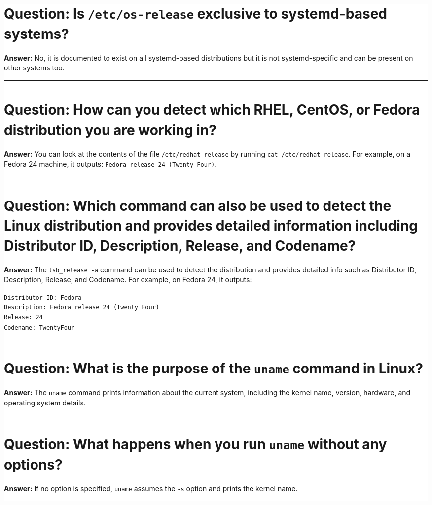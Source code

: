 # Question: Is `/etc/os-release` exclusive to systemd-based systems?

**Answer:**
No, it is documented to exist on all systemd-based distributions but it is not systemd-specific and can be present on other systems too.

---

# Question: How can you detect which RHEL, CentOS, or Fedora distribution you are working in?

**Answer:**
You can look at the contents of the file `/etc/redhat-release` by running `cat /etc/redhat-release`. For example, on a Fedora 24 machine, it outputs:
`Fedora release 24 (Twenty Four)`.

---

# Question: Which command can also be used to detect the Linux distribution and provides detailed information including Distributor ID, Description, Release, and Codename?

**Answer:**
The `lsb_release -a` command can be used to detect the distribution and provides detailed info such as Distributor ID, Description, Release, and Codename. For example, on Fedora 24, it outputs:

```
Distributor ID: Fedora  
Description: Fedora release 24 (Twenty Four)  
Release: 24  
Codename: TwentyFour  
```

---

# Question: What is the purpose of the `uname` command in Linux?

**Answer:**
The `uname` command prints information about the current system, including the kernel name, version, hardware, and operating system details.

---

# Question: What happens when you run `uname` without any options?

**Answer:**
If no option is specified, `uname` assumes the `-s` option and prints the kernel name.

---
